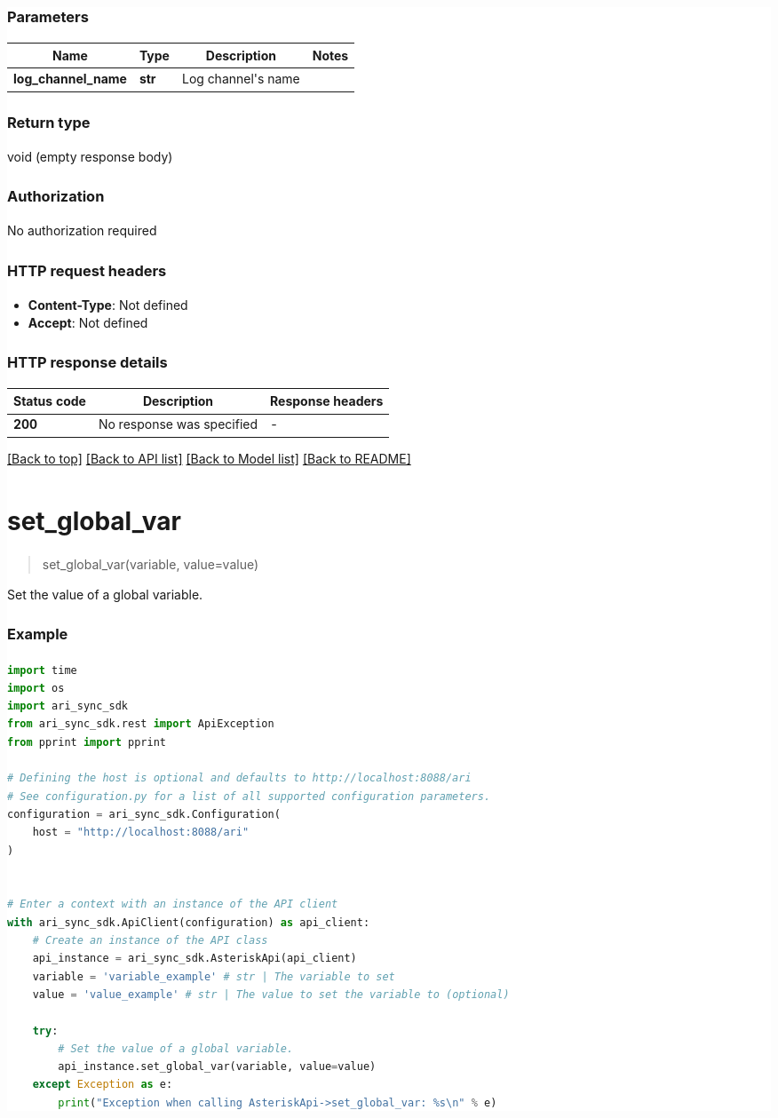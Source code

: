 

### Parameters

Name | Type | Description  | Notes
------------- | ------------- | ------------- | -------------
 **log_channel_name** | **str**| Log channel&#39;s name | 

### Return type

void (empty response body)

### Authorization

No authorization required

### HTTP request headers

 - **Content-Type**: Not defined
 - **Accept**: Not defined

### HTTP response details
| Status code | Description | Response headers |
|-------------|-------------|------------------|
**200** | No response was specified |  -  |

[[Back to top]](#) [[Back to API list]](../README.md#documentation-for-api-endpoints) [[Back to Model list]](../README.md#documentation-for-models) [[Back to README]](../README.md)

# **set_global_var**
> set_global_var(variable, value=value)

Set the value of a global variable.

### Example

```python
import time
import os
import ari_sync_sdk
from ari_sync_sdk.rest import ApiException
from pprint import pprint

# Defining the host is optional and defaults to http://localhost:8088/ari
# See configuration.py for a list of all supported configuration parameters.
configuration = ari_sync_sdk.Configuration(
    host = "http://localhost:8088/ari"
)


# Enter a context with an instance of the API client
with ari_sync_sdk.ApiClient(configuration) as api_client:
    # Create an instance of the API class
    api_instance = ari_sync_sdk.AsteriskApi(api_client)
    variable = 'variable_example' # str | The variable to set
    value = 'value_example' # str | The value to set the variable to (optional)

    try:
        # Set the value of a global variable.
        api_instance.set_global_var(variable, value=value)
    except Exception as e:
        print("Exception when calling AsteriskApi->set_global_var: %s\n" % e)
```

